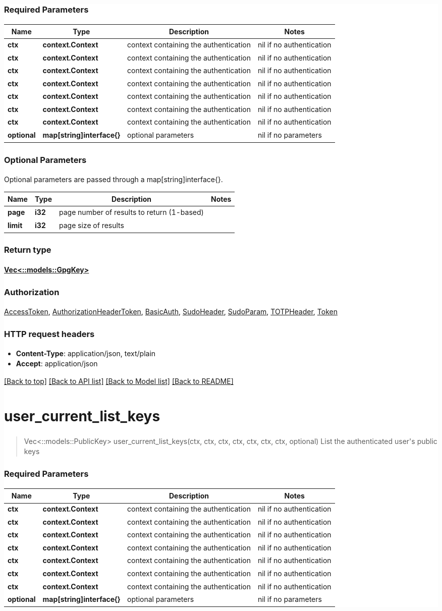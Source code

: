 ### Required Parameters

Name | Type | Description  | Notes
------------- | ------------- | ------------- | -------------
 **ctx** | **context.Context** | context containing the authentication | nil if no authentication
 **ctx** | **context.Context** | context containing the authentication | nil if no authentication
 **ctx** | **context.Context** | context containing the authentication | nil if no authentication
 **ctx** | **context.Context** | context containing the authentication | nil if no authentication
 **ctx** | **context.Context** | context containing the authentication | nil if no authentication
 **ctx** | **context.Context** | context containing the authentication | nil if no authentication
 **ctx** | **context.Context** | context containing the authentication | nil if no authentication
 **optional** | **map[string]interface{}** | optional parameters | nil if no parameters

### Optional Parameters
Optional parameters are passed through a map[string]interface{}.

Name | Type | Description  | Notes
------------- | ------------- | ------------- | -------------
 **page** | **i32**| page number of results to return (1-based) | 
 **limit** | **i32**| page size of results | 

### Return type

[**Vec<::models::GpgKey>**](GPGKey.md)

### Authorization

[AccessToken](../README.md#AccessToken), [AuthorizationHeaderToken](../README.md#AuthorizationHeaderToken), [BasicAuth](../README.md#BasicAuth), [SudoHeader](../README.md#SudoHeader), [SudoParam](../README.md#SudoParam), [TOTPHeader](../README.md#TOTPHeader), [Token](../README.md#Token)

### HTTP request headers

 - **Content-Type**: application/json, text/plain
 - **Accept**: application/json

[[Back to top]](#) [[Back to API list]](../README.md#documentation-for-api-endpoints) [[Back to Model list]](../README.md#documentation-for-models) [[Back to README]](../README.md)

# **user_current_list_keys**
> Vec<::models::PublicKey> user_current_list_keys(ctx, ctx, ctx, ctx, ctx, ctx, ctx, optional)
List the authenticated user's public keys

### Required Parameters

Name | Type | Description  | Notes
------------- | ------------- | ------------- | -------------
 **ctx** | **context.Context** | context containing the authentication | nil if no authentication
 **ctx** | **context.Context** | context containing the authentication | nil if no authentication
 **ctx** | **context.Context** | context containing the authentication | nil if no authentication
 **ctx** | **context.Context** | context containing the authentication | nil if no authentication
 **ctx** | **context.Context** | context containing the authentication | nil if no authentication
 **ctx** | **context.Context** | context containing the authentication | nil if no authentication
 **ctx** | **context.Context** | context containing the authentication | nil if no authentication
 **optional** | **map[string]interface{}** | optional parameters | nil if no parameters
